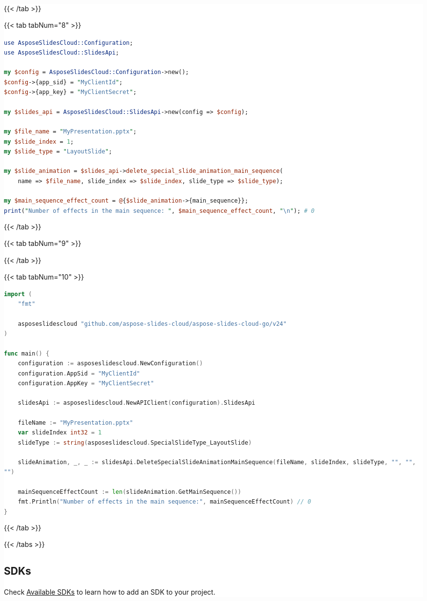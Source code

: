 {{< /tab >}}

{{< tab tabNum="8" >}}

```perl
use AsposeSlidesCloud::Configuration;
use AsposeSlidesCloud::SlidesApi;

my $config = AsposeSlidesCloud::Configuration->new();
$config->{app_sid} = "MyClientId";
$config->{app_key} = "MyClientSecret";

my $slides_api = AsposeSlidesCloud::SlidesApi->new(config => $config);

my $file_name = "MyPresentation.pptx";
my $slide_index = 1;
my $slide_type = "LayoutSlide";

my $slide_animation = $slides_api->delete_special_slide_animation_main_sequence(
    name => $file_name, slide_index => $slide_index, slide_type => $slide_type);

my $main_sequence_effect_count = @{$slide_animation->{main_sequence}};
print("Number of effects in the main sequence: ", $main_sequence_effect_count, "\n"); # 0
```

{{< /tab >}}

{{< tab tabNum="9" >}}

{{< /tab >}}

{{< tab tabNum="10" >}}

```go
import (
	"fmt"

	asposeslidescloud "github.com/aspose-slides-cloud/aspose-slides-cloud-go/v24"
)

func main() {
	configuration := asposeslidescloud.NewConfiguration()
	configuration.AppSid = "MyClientId"
	configuration.AppKey = "MyClientSecret"

	slidesApi := asposeslidescloud.NewAPIClient(configuration).SlidesApi

	fileName := "MyPresentation.pptx"
	var slideIndex int32 = 1
	slideType := string(asposeslidescloud.SpecialSlideType_LayoutSlide)

	slideAnimation, _, _ := slidesApi.DeleteSpecialSlideAnimationMainSequence(fileName, slideIndex, slideType, "", "", "")

	mainSequenceEffectCount := len(slideAnimation.GetMainSequence())
	fmt.Println("Number of effects in the main sequence:", mainSequenceEffectCount) // 0
}
```

{{< /tab >}}

{{< /tabs >}}

## **SDKs**

Check [Available SDKs](/slides/available-sdks/) to learn how to add an SDK to your project.

